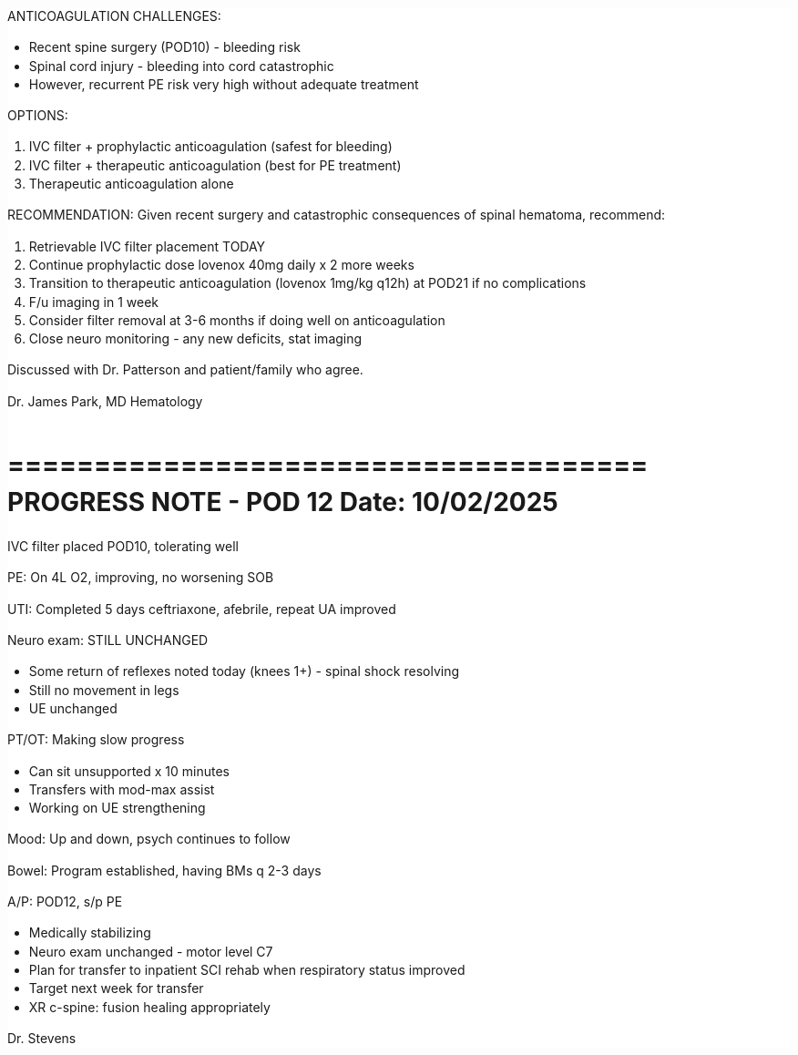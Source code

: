 ANTICOAGULATION CHALLENGES:
- Recent spine surgery (POD10) - bleeding risk
- Spinal cord injury - bleeding into cord catastrophic
- However, recurrent PE risk very high without adequate treatment

OPTIONS:
1. IVC filter + prophylactic anticoagulation (safest for bleeding)
2. IVC filter + therapeutic anticoagulation (best for PE treatment)
3. Therapeutic anticoagulation alone

RECOMMENDATION:
Given recent surgery and catastrophic consequences of spinal hematoma, recommend:
1. Retrievable IVC filter placement TODAY
2. Continue prophylactic dose lovenox 40mg daily x 2 more weeks
3. Transition to therapeutic anticoagulation (lovenox 1mg/kg q12h) at POD21 if no complications
4. F/u imaging in 1 week
5. Consider filter removal at 3-6 months if doing well on anticoagulation
6. Close neuro monitoring - any new deficits, stat imaging

Discussed with Dr. Patterson and patient/family who agree.

Dr. James Park, MD
Hematology

=====================================
PROGRESS NOTE - POD 12
Date: 10/02/2025
=====================================

IVC filter placed POD10, tolerating well

PE: On 4L O2, improving, no worsening SOB

UTI: Completed 5 days ceftriaxone, afebrile, repeat UA improved

Neuro exam: STILL UNCHANGED
- Some return of reflexes noted today (knees 1+) - spinal shock resolving
- Still no movement in legs
- UE unchanged

PT/OT: Making slow progress
- Can sit unsupported x 10 minutes
- Transfers with mod-max assist
- Working on UE strengthening

Mood: Up and down, psych continues to follow

Bowel: Program established, having BMs q 2-3 days

A/P: POD12, s/p PE
- Medically stabilizing
- Neuro exam unchanged - motor level C7
- Plan for transfer to inpatient SCI rehab when respiratory status improved
- Target next week for transfer
- XR c-spine: fusion healing appropriately

Dr. Stevens

